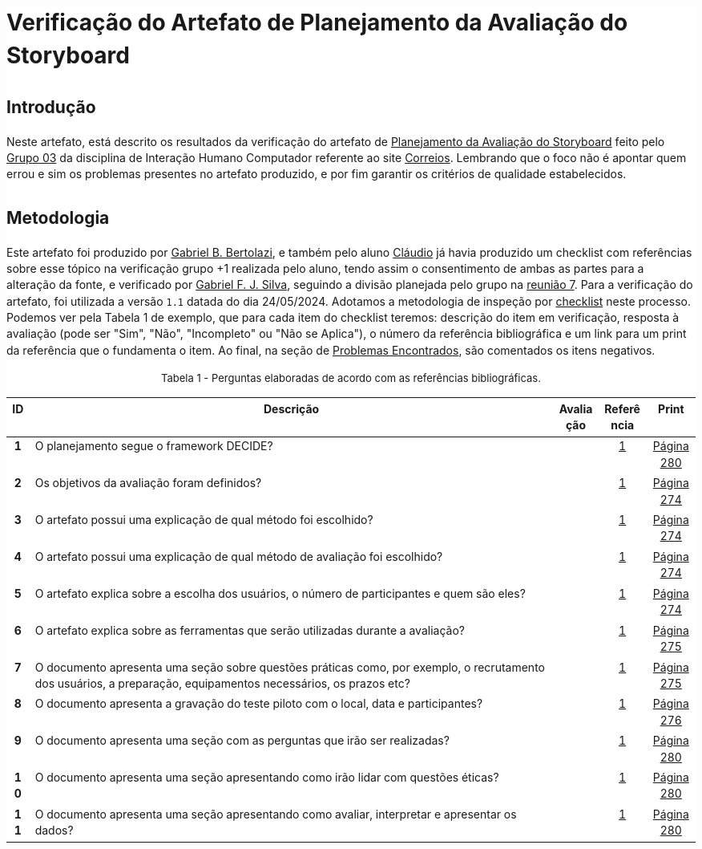 # Verificação do Artefato de Planejamento da Avaliação do Storyboard

## Introdução

Neste artefato, está descrito os resultados da verificação do artefato de [Planejamento da Avaliação do Storyboard](https://interacao-humano-computador.github.io/2024.1-Correios/design_avaliacao/nivel_1/analise_dos_storyboards/planej_storyboard/) feito pelo [Grupo 03](https://interacao-humano-computador.github.io/2024.1-Correios/) da disciplina de Interação Humano Computador referente ao site [Correios](https://www.correios.com.br/). Lembrando que o foco não é apontar quem errou e sim os problemas presentes no artefato produzido, e por fim garantir os critérios de qualidade estabelecidos.

## Metodologia

Este artefato foi produzido por [Gabriel B. Bertolazi][GabrielBGH], e também pelo aluno [Cláudio][ClaudioGH] já havia produzido um checklist com referências sobre esse tópico na verificação grupo +1 realizada pelo aluno, tendo assim o consentimento de ambas as partes para a alteração da fonte, e verificado por [Gabriel F. J. Silva][GabrielFGH], seguindo a divisão planejada pelo grupo na [reunião 7](https://interacao-humano-computador.github.io/2024.1-Correios/atas/ata7/). Para a verificação do artefato, foi utilizada a versão `1.1` datada do dia 24/05/2024. Adotamos a metodologia de inspeção por [checklist](#checklist-de-verificacao) neste processo. Podemos ver pela Tabela 1 de exemplo, que para cada item do checklist teremos: descrição do item em verificação, resposta à avaliação (pode ser "Sim", "Não", "Incompleto" ou "Não se Aplica"), o número da referência bibliográfica e um link para um print da referência que o fundamenta o item. Ao final, na seção de [Problemas Encontrados](#problemas-encontrados), são comentados os itens negativos.

<font size="2"><p style="text-align: center">Tabela 1 - Perguntas elaboradas de acordo com as referências bibliográficas.</p></font>

<center>

| ID | Descrição | Avaliação | Referência | Print |
|:--:| --------- | :-------: | :--------: | :---: |
| **1** | O planejamento segue o framework DECIDE?	|  | <a href="#ref1">1</a> | [Página 280](../../../assets/prints_verificacao/claudio/pag280decide.png) |
| **2** | Os objetivos da avaliação foram definidos?	|  | <a href="#ref1">1</a> | [Página 274](../../../assets/prints_verificacao/claudio/pag274objetivos.png) |
| **3** | O artefato possui uma explicação de qual método foi escolhido?	|  | <a href="#ref1">1</a> | [Página 274](../../../assets/prints_verificacao/claudio/pag274metodo.png) |
| **4** | O artefato possui uma explicação de qual método de avaliação foi escolhido?	|  | <a href="#ref1">1</a> | [Página 274](../../../assets/prints_verificacao/claudio/pag274metodo.png) |
| **5** | O artefato explica sobre a escolha dos usuários, o número de participantes e quem são eles?	|  | <a href="#ref1">1</a> | [Página 274](../../../assets/prints_verificacao/claudio/pag274metodo.png) |
| **6** | O artefato explica sobre as ferramentas que serão utilizadas durante a avaliação?	|  | <a href="#ref1">1</a> | [Página 275](../../../assets/prints_verificacao/claudio/pag275praticas.png) |
| **7** | O documento apresenta uma seção sobre questões práticas como, por exemplo, o recrutamento dos usuários, a preparação, equipamentos necessários, os prazos etc?	|  | <a href="#ref1">1</a> | [Página 275](../../../assets/prints_verificacao/claudio/pag275praticas.png) |
| **8** | O documento apresenta a gravação do teste piloto com o local, data e participantes?	|  | <a href="#ref1">1</a> | [Página 276](../../../assets/prints_verificacao/claudio/pag276teste.png) |
| **9** | O documento apresenta uma seção com as perguntas que irão ser realizadas?	|  | <a href="#ref1">1</a> | [Página 280](../../../assets/prints_verificacao/claudio/pag280perguntas.png) |
| **10** | O documento apresenta uma seção apresentando como irão lidar com questões éticas?	|  | <a href="#ref1">1</a> | [Página 280](../../../assets/prints_verificacao/claudio/pag280eticas.png) |
| **11** | O documento apresenta uma seção apresentando como avaliar, interpretar e apresentar os dados?	|  | <a href="#ref1">1</a> | [Página 280](../../../assets/prints_verificacao/claudio/pag280avaliar.png) |


[ClaudioGH]: https://github.com/claudiohsc
[EliasGH]: https://github.com/EliasOliver21
[GabrielBGH]: https://github.com/Bertolazi
[GabrielFGH]: https://github.com/MMcLovin
[PabloGH]: https://github.com/pabloheika
[RicardoGH]: https://www.github.com/avmricardo